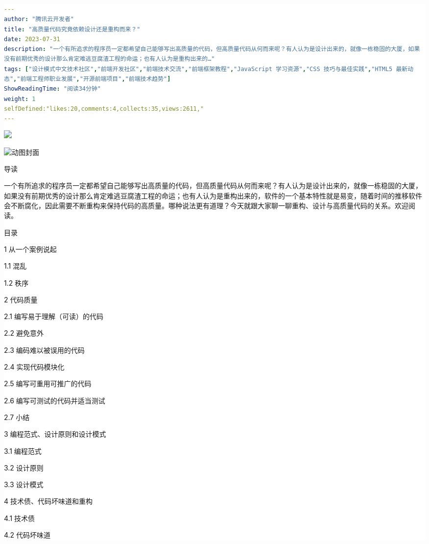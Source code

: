 ```yaml
---
author: "腾讯云开发者"
title: "高质量代码究竟依赖设计还是重构而来？"
date: 2023-07-31
description: "一个有所追求的程序员一定都希望自己能够写出高质量的代码，但高质量代码从何而来呢？有人认为是设计出来的，就像一栋稳固的大厦，如果没有前期优秀的设计那么肯定难逃豆腐渣工程的命运；也有人认为是重构出来的…"
tags: ["设计模式中文技术社区","前端开发社区","前端技术交流","前端框架教程","JavaScript 学习资源","CSS 技巧与最佳实践","HTML5 最新动态","前端工程师职业发展","开源前端项目","前端技术趋势"]
ShowReadingTime: "阅读34分钟"
weight: 1
selfDefined:"likes:20,comments:4,collects:35,views:2611,"
---
```

![](/images/jueJin/84f08cfb1b2e43a.png)

![动图封面](/images/jueJin/bfc9aa833a75499.png)

导读

一个有所追求的程序员一定都希望自己能够写出高质量的代码，但高质量代码从何而来呢？有人认为是设计出来的，就像一栋稳固的大厦，如果没有前期优秀的设计那么肯定难逃豆腐渣工程的命运；也有人认为是重构出来的，软件的一个基本特性就是易变，随着时间的推移软件会不断腐化，因此需要不断重构来保持代码的高质量。哪种说法更有道理？今天就跟大家聊一聊重构、设计与高质量代码的关系。欢迎阅读。

目录

1 从一个案例说起

1.1 混乱

1.2 秩序

2 代码质量

2.1 编写易于理解（可读）的代码

2.2 避免意外

2.3 编码难以被误用的代码

2.4 实现代码模块化

2.5 编写可重用可推广的代码

2.6 编写可测试的代码并适当测试

2.7 小结

3 编程范式、设计原则和设计模式

3.1 编程范式

3.2 设计原则

3.3 设计模式

4 技术债、代码坏味道和重构

4.1 技术债

4.2 代码坏味道
